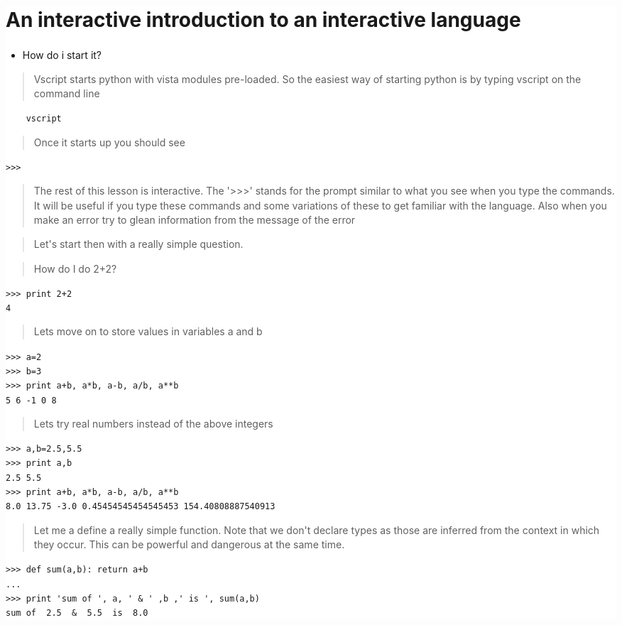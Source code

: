 # An interactive introduction to an interactive language #

  * How do i start it?

> Vscript starts python with vista modules pre-loaded. So the
easiest way of starting python is by typing vscript on the command
line

```
	vscript
```

> Once it starts up you should see

```
>>>
```

> The rest of this lesson is interactive. The '>>>' stands for
the prompt similar to what you see when you type the commands. It will
be useful if you type these commands and some variations of these to
get familiar with the language. Also when you make an error try to
glean information from the message of the error

> Let's start then with a really simple question.

> How do I do 2+2?
```
>>> print 2+2
4
```

> Lets move on to store values in variables a and b
```
>>> a=2
>>> b=3
>>> print a+b, a*b, a-b, a/b, a**b
5 6 -1 0 8
```

> Lets try real numbers instead of the above integers
```
>>> a,b=2.5,5.5
>>> print a,b
2.5 5.5
>>> print a+b, a*b, a-b, a/b, a**b
8.0 13.75 -3.0 0.45454545454545453 154.40808887540913
```

> Let me a define a really simple function. Note that we don't
declare types as those are inferred from the context in which they
occur. This can be powerful and dangerous at the same time.

```
>>> def sum(a,b): return a+b
... 
>>> print 'sum of ', a, ' & ' ,b ,' is ', sum(a,b)
sum of  2.5  &  5.5  is  8.0
```
